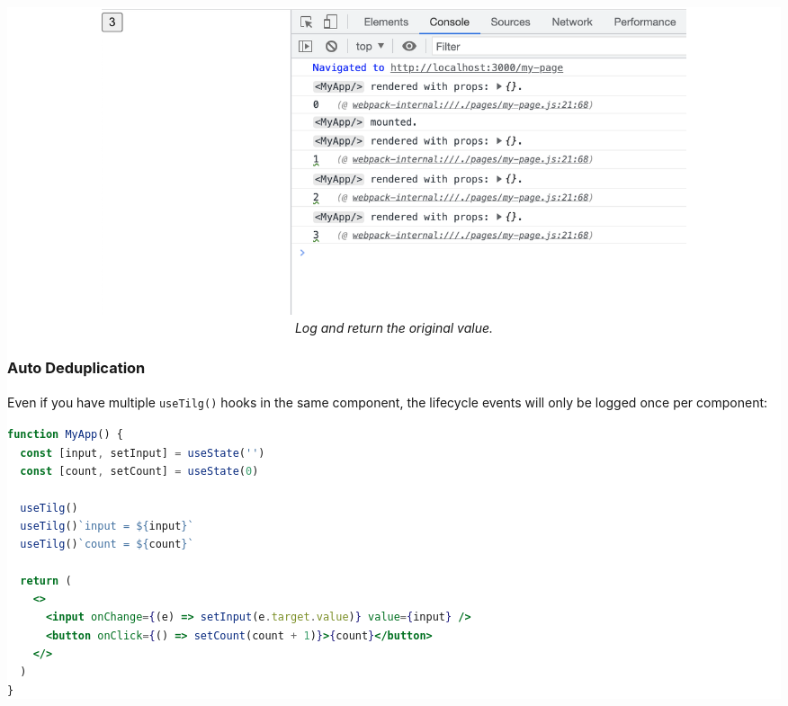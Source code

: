 
<p align=center>
  <img width="650" alt="return original value" src="/screenshots/return-value.png">
  <br/>
  <i>Log and return the original value.</i>
</p>


### Auto Deduplication

Even if you have multiple `useTilg()` hooks in the same component, the lifecycle events will only be logged once per component:

```jsx
function MyApp() {
  const [input, setInput] = useState('')
  const [count, setCount] = useState(0)

  useTilg()
  useTilg()`input = ${input}`
  useTilg()`count = ${count}`

  return (
    <>
      <input onChange={(e) => setInput(e.target.value)} value={input} />
      <button onClick={() => setCount(count + 1)}>{count}</button>
    </>
  )
}
```

